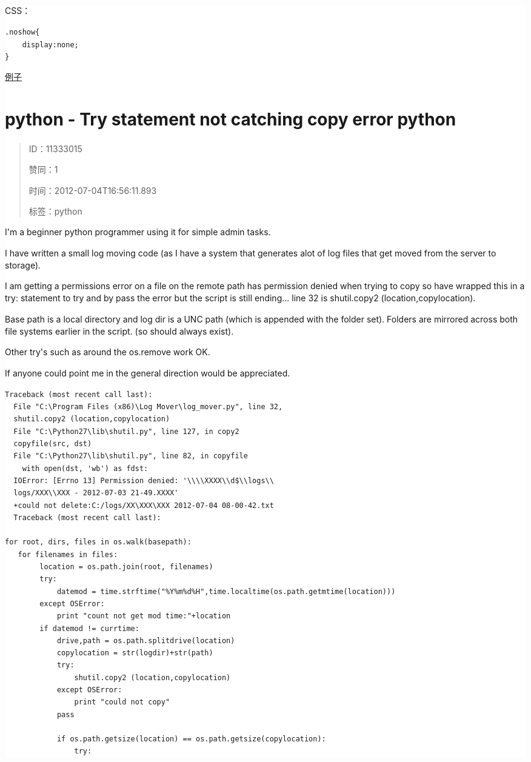 
CSS：

```
.noshow{
    display:none;
}​ 
```

[例子](http://jsfiddle.net/adescalzo/VFDYG/)

# python - Try statement not catching copy error python

> ID：11333015
> 
> 赞同：1
> 
> 时间：2012-07-04T16:56:11.893
> 
> 标签：python

I'm a beginner python programmer using it for simple admin tasks.

I have written a small log moving code (as I have a system that generates alot of log files that get moved from the server to storage).

I am getting a permissions error on a file on the remote path has permission denied when trying to copy so have wrapped this in a try: statement to try and by pass the error but the script is still ending... line 32 is shutil.copy2 (location,copylocation).

Base path is a local directory and log dir is a UNC path (which is appended with the folder set). Folders are mirrored across both file systems earlier in the script. (so should always exist).

Other try's such as around the os.remove work OK.

If anyone could point me in the general direction would be appreciated.

```
Traceback (most recent call last):
  File "C:\Program Files (x86)\Log Mover\log_mover.py", line 32,
  shutil.copy2 (location,copylocation)
  File "C:\Python27\lib\shutil.py", line 127, in copy2
  copyfile(src, dst)
  File "C:\Python27\lib\shutil.py", line 82, in copyfile
    with open(dst, 'wb') as fdst:
  IOError: [Errno 13] Permission denied: '\\\\XXXX\\d$\\logs\\
  logs/XXX\\XXX - 2012-07-03 21-49.XXXX'
  ☀could not delete:C:/logs/XX\XXX\XXX 2012-07-04 08-00-42.txt
  Traceback (most recent call last):

for root, dirs, files in os.walk(basepath):
   for filenames in files:
        location = os.path.join(root, filenames)
        try:
            datemod = time.strftime("%Y%m%d%H",time.localtime(os.path.getmtime(location)))
        except OSError:
            print "count not get mod time:"+location
        if datemod != currtime:
            drive,path = os.path.splitdrive(location)
            copylocation = str(logdir)+str(path)
            try:
                shutil.copy2 (location,copylocation)
            except OSError:
                print "could not copy"
            pass

            if os.path.getsize(location) == os.path.getsize(copylocation):
                try:
```